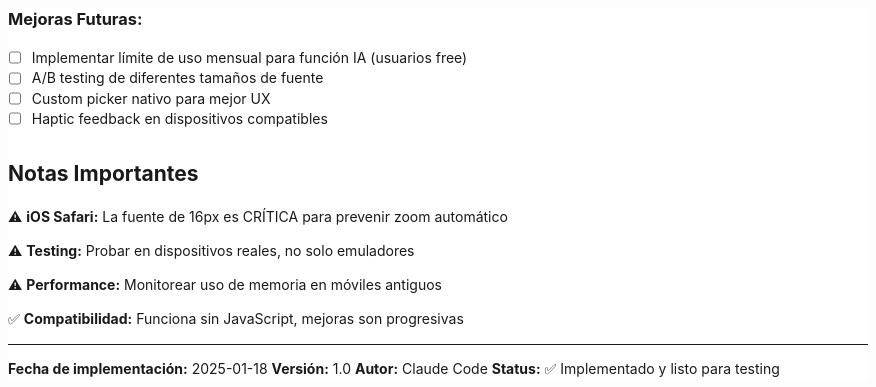 ### Mejoras Futuras:
- [ ] Implementar límite de uso mensual para función IA (usuarios free)
- [ ] A/B testing de diferentes tamaños de fuente
- [ ] Custom picker nativo para mejor UX
- [ ] Haptic feedback en dispositivos compatibles

## Notas Importantes

⚠️ **iOS Safari:** La fuente de 16px es CRÍTICA para prevenir zoom automático

⚠️ **Testing:** Probar en dispositivos reales, no solo emuladores

⚠️ **Performance:** Monitorear uso de memoria en móviles antiguos

✅ **Compatibilidad:** Funciona sin JavaScript, mejoras son progresivas

---

**Fecha de implementación:** 2025-01-18
**Versión:** 1.0
**Autor:** Claude Code
**Status:** ✅ Implementado y listo para testing
